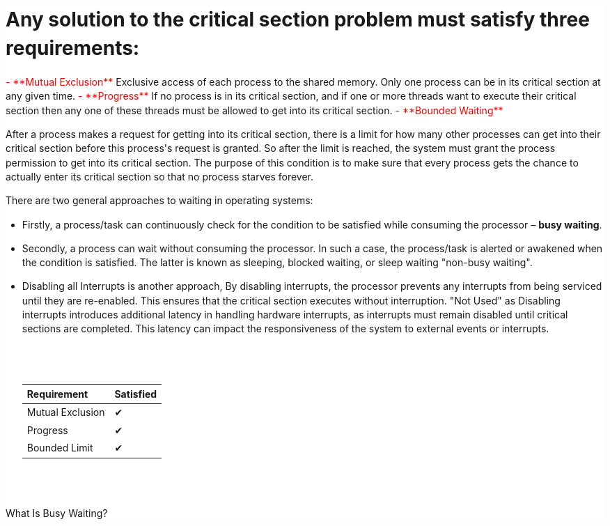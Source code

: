 
# Any solution to the critical section problem must satisfy three requirements:

 <span style="color:red">
- **Mutual Exclusion**
</span>
   Exclusive access of each process to the shared memory. Only one process can be in its critical section at any given time.
<span style="color:red">
- **Progress**
</span>
    If no process is in its critical section, and if one or more threads want to execute their critical section then any one of these threads must be allowed to get into its critical section.
 <span style="color:red">
- **Bounded Waiting**
</span>

   After a process makes a request for getting into its critical section, there is a limit for how many other processes can get into their critical section before this process's request is granted. So after the limit is reached, the system must grant the process permission to get into its critical section. The purpose of this condition is to make sure that every process gets the chance to actually enter its critical section so that no process starves forever.

There are two general approaches to waiting in operating systems:

- Firstly, a process/task can continuously check for the condition to be satisfied while consuming the processor – **busy waiting**.

- Secondly, a process can wait without consuming the processor. In such a case, the process/task is alerted or awakened when the condition is satisfied. The latter is known as sleeping, blocked waiting, or sleep waiting "non-busy waiting".


-  Disabling all Interrupts is another approach, By disabling interrupts, the processor prevents any interrupts from being serviced until they are re-enabled. This ensures that the critical section executes without interruption.
"Not Used" as Disabling interrupts introduces additional latency in handling hardware interrupts, as interrupts must remain disabled until critical sections are completed. This latency can impact the responsiveness of the system to external events or interrupts.


    <br><br>

    | Requirement      | Satisfied |
    | ---------------- | --------- |
    | Mutual Exclusion | ✔         |
    | Progress         | ✔         |
    | Bounded Limit    | ✔         |
    <br><br>


What Is Busy Waiting?

